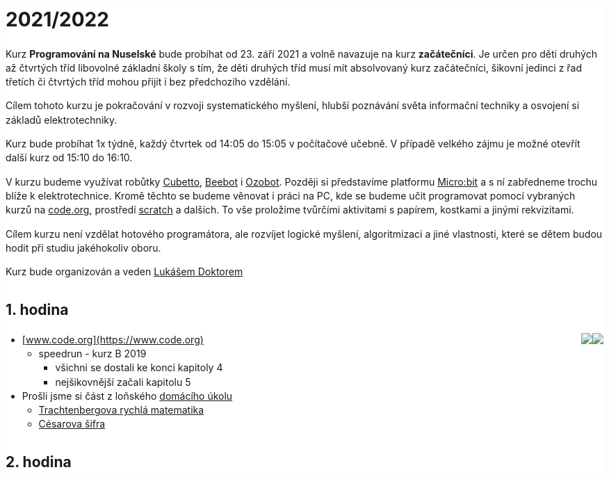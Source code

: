 # 2021/2022

Kurz **Programování na Nuselské** bude probíhat od 23. září 2021
a volně navazuje na kurz **začátečníci**. Je určen pro děti druhých
až čtvrtých tříd libovolné základní školy s tím, že děti druhých
tříd musí mít absolvovaný kurz začátečníci, šikovní jedinci z
řad třetích či čtvrtých tříd mohou přijít i bez předchozího
vzdělání.

Cílem tohoto kurzu je pokračování v rozvoji systematického
myšlení, hlubší poznávání světa informační techniky
a osvojení si základů elektrotechniky.

Kurz bude probíhat 1x týdně, každý čtvrtek od 14:05 do 15:05
v počítačové učebně. V případě velkého zájmu je možné otevřít
další kurz od 15:10 do 16:10.

V kurzu budeme využívat robůtky [Cubetto](https://www.primotoys.com),
[Beebot](https://www.bee-bot.us/) i [Ozobot](https://ozobot.com/).
Později si představíme platformu [Micro:bit](https://microbit.org)
a s ní zabředneme trochu blíže k elektrotechnice. Kromě těchto
se budeme věnovat i práci na PC, kde se budeme učit programovat
pomocí vybraných kurzů na [code.org](https://www.code.org),
prostředí [scratch](https://scratch.mit.edu/) a dalších.
To vše proložíme tvůrčími aktivitami s papírem, kostkami a jinými
rekvizitami.

Cílem kurzu není vzdělat hotového programátora, ale rozvíjet logické
myšlení, algoritmizaci a jiné vlastnosti, které se dětem budou hodit
při studiu jakéhokoliv oboru.

Kurz bude organizován a veden [Lukášem Doktorem](../lectors/ldoktor)


## 1. hodina

<a href="pokrocili-1-01-code-org2.jpg">
    <img align="right" src="pokrocili-1-01-code-org2-small.jpg" style="height:85px">
</a>
<a href="pokrocili-1-01-code-org.jpg">
    <img align="right" src="pokrocili-1-01-code-org-small.jpg" style="height:85px">
</a>

* [www.code.org](https://www.code.org)
  * speedrun - kurz B 2019
    * všichni se dostali ke konci kapitoly 4
    * nejšikovnější začali kapitolu 5
* Prošli jsme si část z loňského [domácího úkolu](../2020_2021/pokrocili-2-13-domaci-ukol.pdf)
  * [Trachtenbergova rychlá matematika](../2020_2021/trachtenberg.pdf)
  * [Césarova šifra](https://cs.wikipedia.org/wiki/Caesarova_%C5%A1ifra)

## 2. hodina
